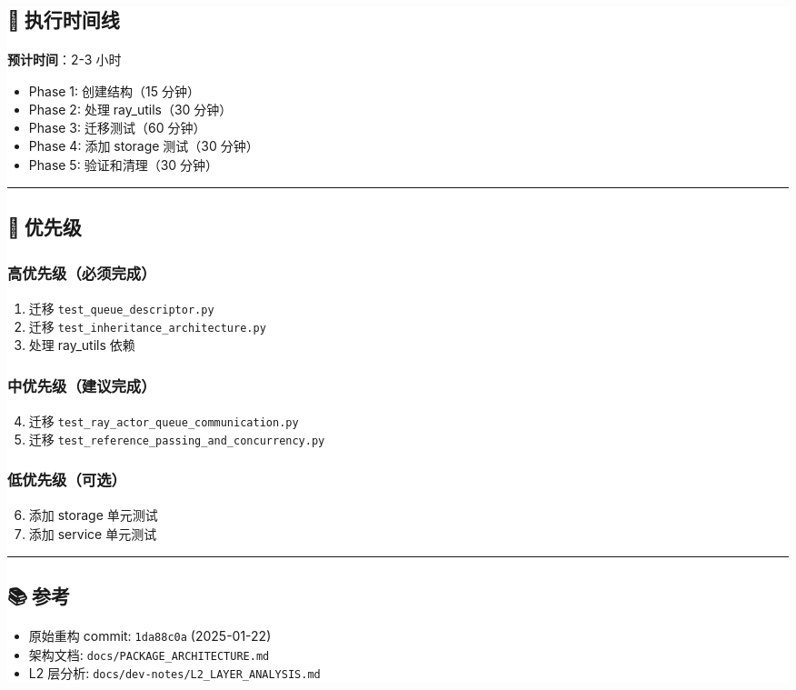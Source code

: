 
## 📅 执行时间线

**预计时间**：2-3 小时

- Phase 1: 创建结构（15 分钟）
- Phase 2: 处理 ray_utils（30 分钟）
- Phase 3: 迁移测试（60 分钟）
- Phase 4: 添加 storage 测试（30 分钟）
- Phase 5: 验证和清理（30 分钟）

---

## 🎯 优先级

### 高优先级（必须完成）
1. 迁移 `test_queue_descriptor.py`
2. 迁移 `test_inheritance_architecture.py`
3. 处理 ray_utils 依赖

### 中优先级（建议完成）
4. 迁移 `test_ray_actor_queue_communication.py`
5. 迁移 `test_reference_passing_and_concurrency.py`

### 低优先级（可选）
6. 添加 storage 单元测试
7. 添加 service 单元测试

---

## 📚 参考

- 原始重构 commit: `1da88c0a` (2025-01-22)
- 架构文档: `docs/PACKAGE_ARCHITECTURE.md`
- L2 层分析: `docs/dev-notes/L2_LAYER_ANALYSIS.md`

